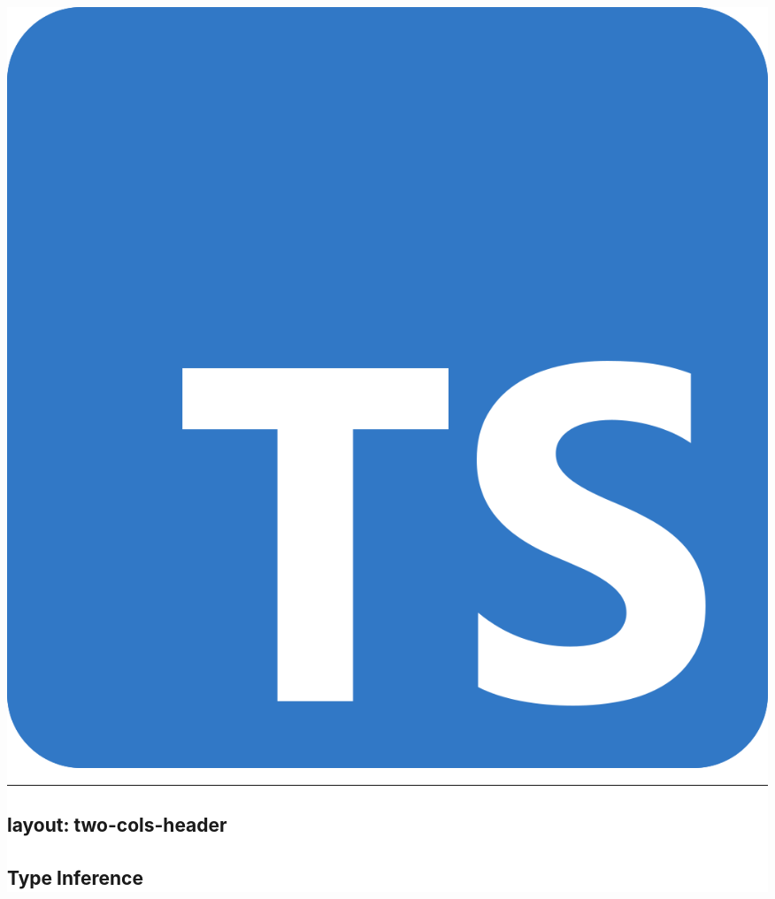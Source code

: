 <img src="./images/logo-typescript.svg" class="w-[10vw] h-auto mx-auto my-8  border-none!" />

</div>

---
layout: two-cols-header
---

## Type Inference
